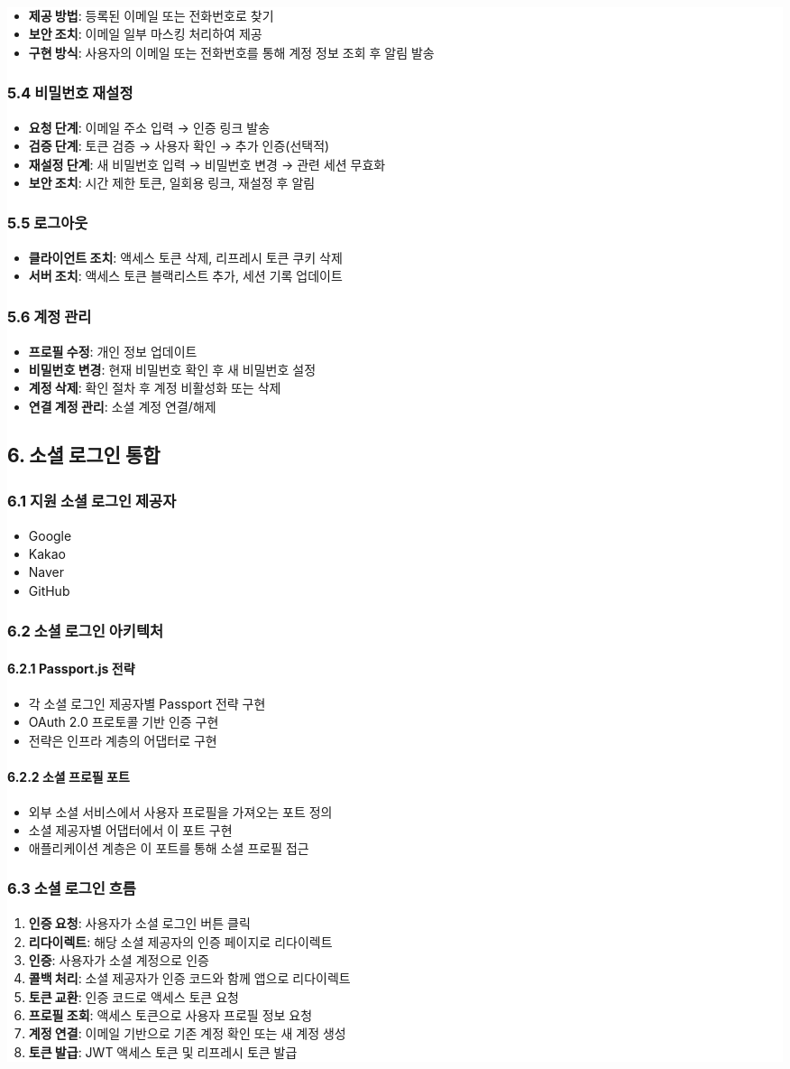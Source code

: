 - **제공 방법**: 등록된 이메일 또는 전화번호로 찾기
- **보안 조치**: 이메일 일부 마스킹 처리하여 제공
- **구현 방식**: 사용자의 이메일 또는 전화번호를 통해 계정 정보 조회 후 알림 발송

### 5.4 비밀번호 재설정

- **요청 단계**: 이메일 주소 입력 → 인증 링크 발송
- **검증 단계**: 토큰 검증 → 사용자 확인 → 추가 인증(선택적)
- **재설정 단계**: 새 비밀번호 입력 → 비밀번호 변경 → 관련 세션 무효화
- **보안 조치**: 시간 제한 토큰, 일회용 링크, 재설정 후 알림

### 5.5 로그아웃

- **클라이언트 조치**: 액세스 토큰 삭제, 리프레시 토큰 쿠키 삭제
- **서버 조치**: 액세스 토큰 블랙리스트 추가, 세션 기록 업데이트

### 5.6 계정 관리

- **프로필 수정**: 개인 정보 업데이트
- **비밀번호 변경**: 현재 비밀번호 확인 후 새 비밀번호 설정
- **계정 삭제**: 확인 절차 후 계정 비활성화 또는 삭제
- **연결 계정 관리**: 소셜 계정 연결/해제

## 6. 소셜 로그인 통합

### 6.1 지원 소셜 로그인 제공자

- Google
- Kakao
- Naver
- GitHub

### 6.2 소셜 로그인 아키텍처

#### 6.2.1 Passport.js 전략

- 각 소셜 로그인 제공자별 Passport 전략 구현
- OAuth 2.0 프로토콜 기반 인증 구현
- 전략은 인프라 계층의 어댑터로 구현

#### 6.2.2 소셜 프로필 포트

- 외부 소셜 서비스에서 사용자 프로필을 가져오는 포트 정의
- 소셜 제공자별 어댑터에서 이 포트 구현
- 애플리케이션 계층은 이 포트를 통해 소셜 프로필 접근

### 6.3 소셜 로그인 흐름

1. **인증 요청**: 사용자가 소셜 로그인 버튼 클릭
2. **리다이렉트**: 해당 소셜 제공자의 인증 페이지로 리다이렉트
3. **인증**: 사용자가 소셜 계정으로 인증
4. **콜백 처리**: 소셜 제공자가 인증 코드와 함께 앱으로 리다이렉트
5. **토큰 교환**: 인증 코드로 액세스 토큰 요청
6. **프로필 조회**: 액세스 토큰으로 사용자 프로필 정보 요청
7. **계정 연결**: 이메일 기반으로 기존 계정 확인 또는 새 계정 생성
8. **토큰 발급**: JWT 액세스 토큰 및 리프레시 토큰 발급
